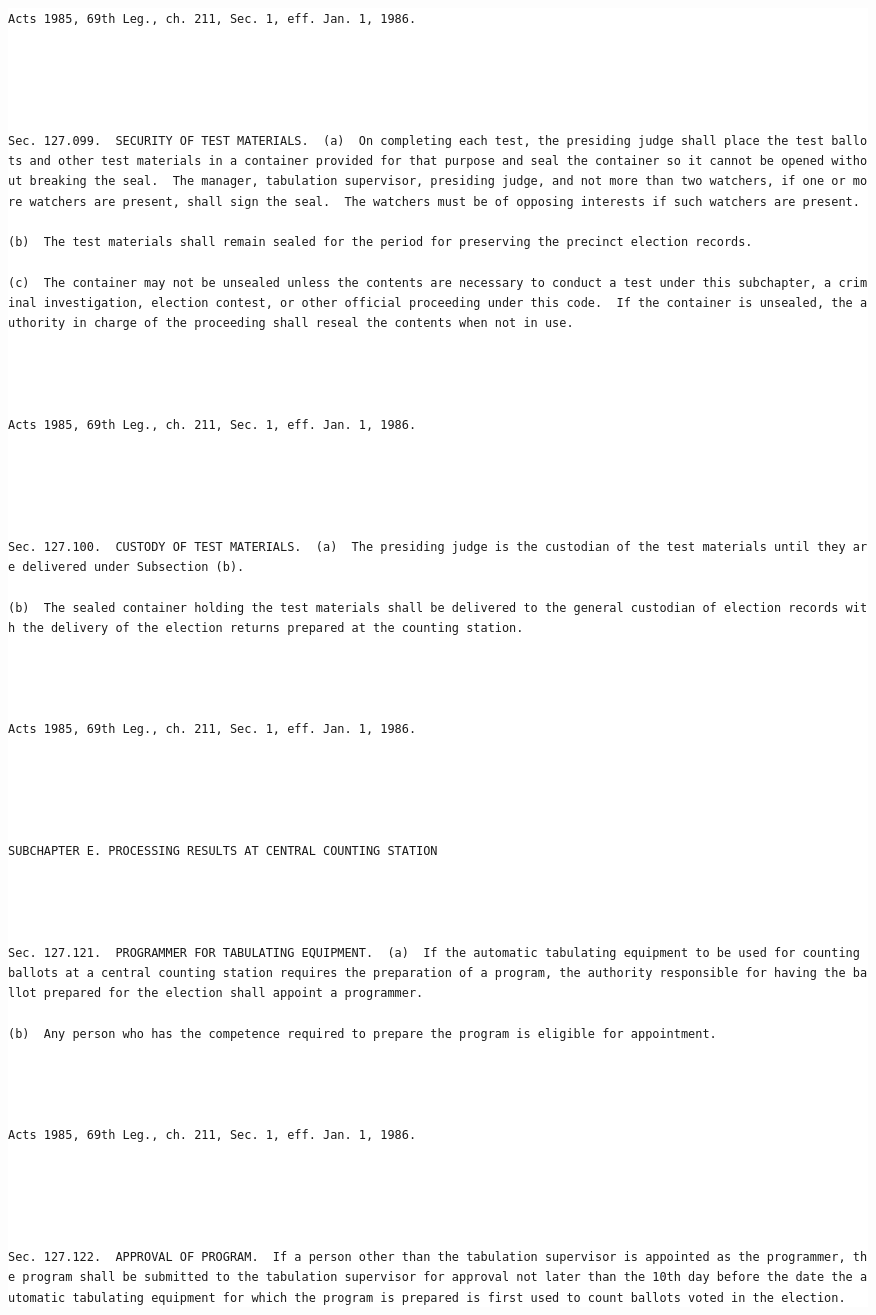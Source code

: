     
    
    
    Acts 1985, 69th Leg., ch. 211, Sec. 1, eff. Jan. 1, 1986.
    
    
    
    
    
    Sec. 127.099.  SECURITY OF TEST MATERIALS.  (a)  On completing each test, the presiding judge shall place the test ballots and other test materials in a container provided for that purpose and seal the container so it cannot be opened without breaking the seal.  The manager, tabulation supervisor, presiding judge, and not more than two watchers, if one or more watchers are present, shall sign the seal.  The watchers must be of opposing interests if such watchers are present.
    
    (b)  The test materials shall remain sealed for the period for preserving the precinct election records.
    
    (c)  The container may not be unsealed unless the contents are necessary to conduct a test under this subchapter, a criminal investigation, election contest, or other official proceeding under this code.  If the container is unsealed, the authority in charge of the proceeding shall reseal the contents when not in use.
    
    
    
    
    Acts 1985, 69th Leg., ch. 211, Sec. 1, eff. Jan. 1, 1986.
    
    
    
    
    
    Sec. 127.100.  CUSTODY OF TEST MATERIALS.  (a)  The presiding judge is the custodian of the test materials until they are delivered under Subsection (b).
    
    (b)  The sealed container holding the test materials shall be delivered to the general custodian of election records with the delivery of the election returns prepared at the counting station.
    
    
    
    
    Acts 1985, 69th Leg., ch. 211, Sec. 1, eff. Jan. 1, 1986.
    
    
    
    
    
    SUBCHAPTER E. PROCESSING RESULTS AT CENTRAL COUNTING STATION
    
      
    
    
    Sec. 127.121.  PROGRAMMER FOR TABULATING EQUIPMENT.  (a)  If the automatic tabulating equipment to be used for counting ballots at a central counting station requires the preparation of a program, the authority responsible for having the ballot prepared for the election shall appoint a programmer.
    
    (b)  Any person who has the competence required to prepare the program is eligible for appointment.
    
    
    
    
    Acts 1985, 69th Leg., ch. 211, Sec. 1, eff. Jan. 1, 1986.
    
    
    
    
    
    Sec. 127.122.  APPROVAL OF PROGRAM.  If a person other than the tabulation supervisor is appointed as the programmer, the program shall be submitted to the tabulation supervisor for approval not later than the 10th day before the date the automatic tabulating equipment for which the program is prepared is first used to count ballots voted in the election.
    